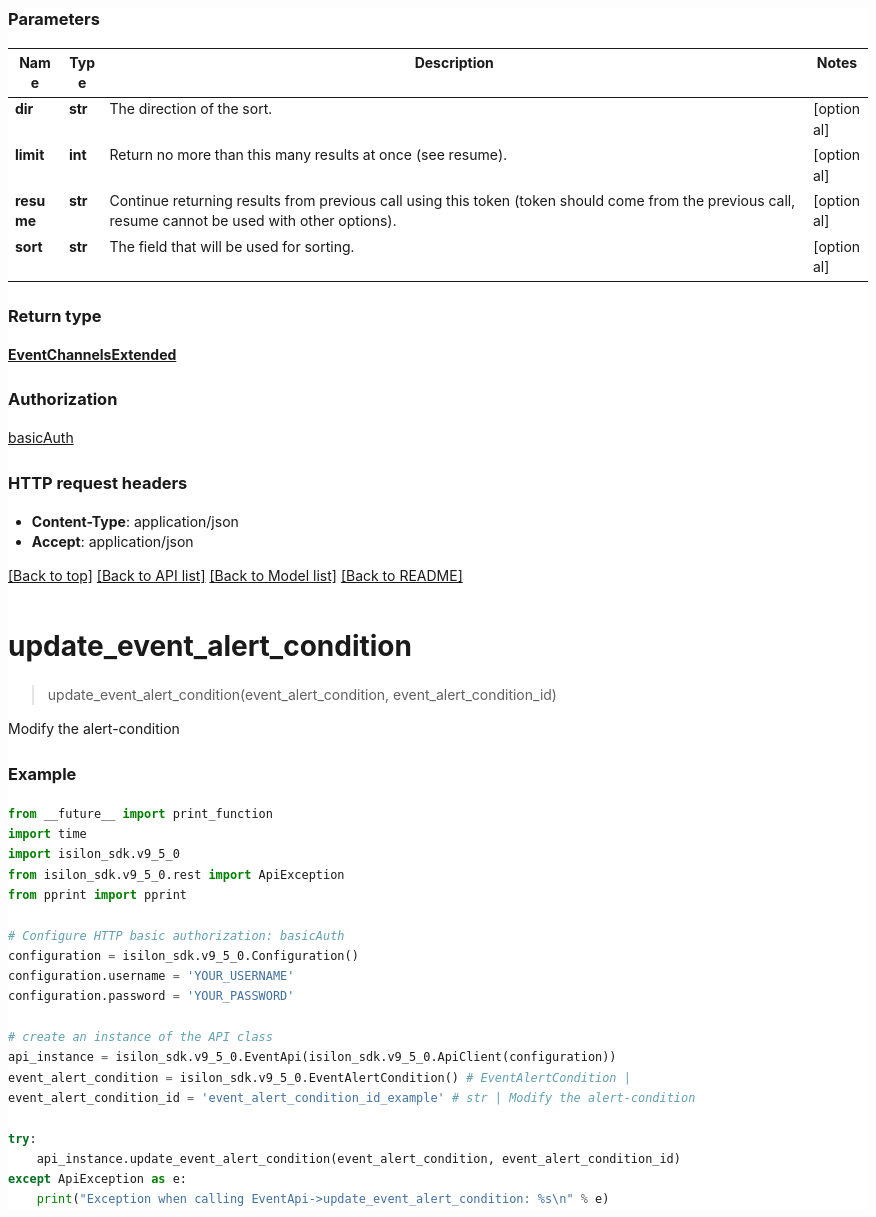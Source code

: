 ### Parameters

Name | Type | Description  | Notes
------------- | ------------- | ------------- | -------------
 **dir** | **str**| The direction of the sort. | [optional] 
 **limit** | **int**| Return no more than this many results at once (see resume). | [optional] 
 **resume** | **str**| Continue returning results from previous call using this token (token should come from the previous call, resume cannot be used with other options). | [optional] 
 **sort** | **str**| The field that will be used for sorting. | [optional] 

### Return type

[**EventChannelsExtended**](EventChannelsExtended.md)

### Authorization

[basicAuth](../README.md#basicAuth)

### HTTP request headers

 - **Content-Type**: application/json
 - **Accept**: application/json

[[Back to top]](#) [[Back to API list]](../README.md#documentation-for-api-endpoints) [[Back to Model list]](../README.md#documentation-for-models) [[Back to README]](../README.md)

# **update_event_alert_condition**
> update_event_alert_condition(event_alert_condition, event_alert_condition_id)



Modify the alert-condition

### Example
```python
from __future__ import print_function
import time
import isilon_sdk.v9_5_0
from isilon_sdk.v9_5_0.rest import ApiException
from pprint import pprint

# Configure HTTP basic authorization: basicAuth
configuration = isilon_sdk.v9_5_0.Configuration()
configuration.username = 'YOUR_USERNAME'
configuration.password = 'YOUR_PASSWORD'

# create an instance of the API class
api_instance = isilon_sdk.v9_5_0.EventApi(isilon_sdk.v9_5_0.ApiClient(configuration))
event_alert_condition = isilon_sdk.v9_5_0.EventAlertCondition() # EventAlertCondition | 
event_alert_condition_id = 'event_alert_condition_id_example' # str | Modify the alert-condition

try:
    api_instance.update_event_alert_condition(event_alert_condition, event_alert_condition_id)
except ApiException as e:
    print("Exception when calling EventApi->update_event_alert_condition: %s\n" % e)
```
